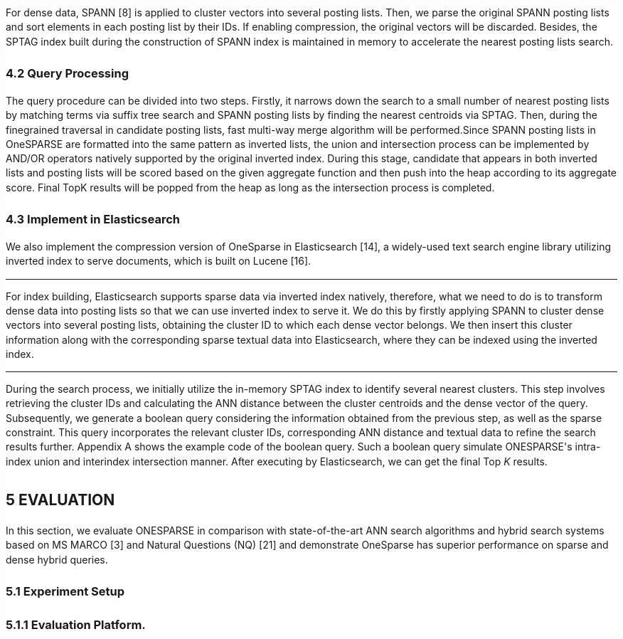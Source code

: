 
For dense data, SPANN [8] is applied to cluster vectors into several posting lists. Then, we parse the original SPANN posting lists and sort elements in each posting list by their IDs. If enabling compression, the original vectors will be discarded. Besides, the SPTAG index built during the construction of SPANN index is maintained in memory to accelerate the nearest posting lists search.

### 4.2 Query Processing

The query procedure can be divided into two steps. Firstly, it narrows down the search to a small number of nearest posting lists by matching terms via suffix tree search and SPANN posting lists by finding the nearest centroids via SPTAG. Then, during the finegrained traversal in candidate posting lists, fast multi-way merge algorithm will be performed.Since SPANN posting lists in OneSPARSE are formatted into the same pattern as inverted lists, the union and intersection process can be implemented by AND/OR operators natively supported by the original inverted index. During this stage, candidate that appears in both inverted lists and posting lists will be scored based on the given aggregate function and then push into the heap according to its aggregate score. Final TopK results will be popped from the heap as long as the intersection process is completed.

### 4.3 Implement in Elasticsearch

We also implement the compression version of OneSparse in Elasticsearch [14], a widely-used text search engine library utilizing inverted index to serve documents, which is built on Lucene [16].

---

For index building, Elasticsearch supports sparse data via inverted index natively, therefore, what we need to do is to transform dense data into posting lists so that we can use inverted index to serve it. We do this by firstly applying SPANN to cluster dense vectors into several posting lists, obtaining the cluster ID to which each dense vector belongs. We then insert this cluster information along with the corresponding sparse textual data into Elasticsearch, where they can be indexed using the inverted index.

---

During the search process, we initially utilize the in-memory SPTAG index to identify several nearest clusters. This step involves retrieving the cluster IDs and calculating the ANN distance between the cluster centroids and the dense vector of the query. Subsequently, we generate a boolean query considering the information obtained from the previous step, as well as the sparse constraint. This query incorporates the relevant cluster IDs, corresponding ANN distance and textual data to refine the search results further. Appendix A shows the example code of the boolean query. Such a boolean query simulate ONESPARSE's intra-index union and interindex intersection manner. After executing by Elasticsearch, we can get the final Top $K$ results.

## 5 EVALUATION

In this section, we evaluate ONESPARSE in comparison with state-of-the-art ANN search algorithms and hybrid search systems based on MS MARCO [3] and Natural Questions (NQ) [21] and demonstrate OneSparse has superior performance on sparse and dense hybrid queries.

### 5.1 Experiment Setup

### 5.1.1 Evaluation Platform.

